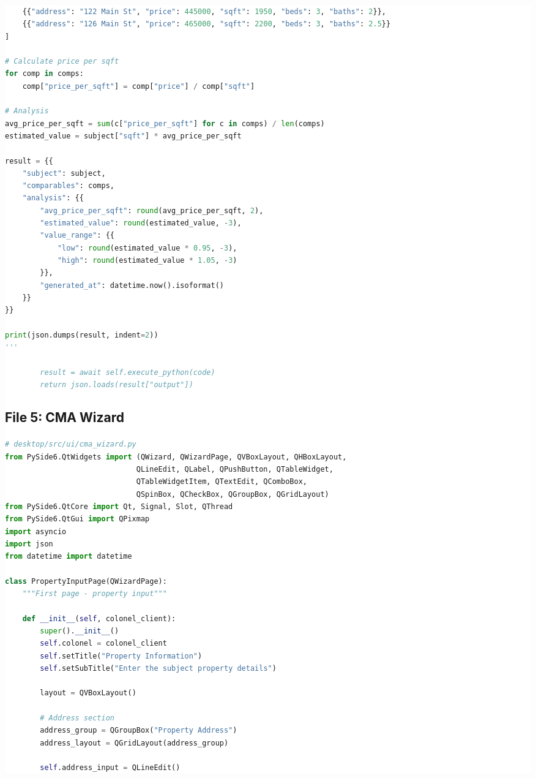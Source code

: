 ```python
    {{"address": "122 Main St", "price": 445000, "sqft": 1950, "beds": 3, "baths": 2}},
    {{"address": "126 Main St", "price": 465000, "sqft": 2200, "beds": 3, "baths": 2.5}}
]

# Calculate price per sqft
for comp in comps:
    comp["price_per_sqft"] = comp["price"] / comp["sqft"]

# Analysis
avg_price_per_sqft = sum(c["price_per_sqft"] for c in comps) / len(comps)
estimated_value = subject["sqft"] * avg_price_per_sqft

result = {{
    "subject": subject,
    "comparables": comps,
    "analysis": {{
        "avg_price_per_sqft": round(avg_price_per_sqft, 2),
        "estimated_value": round(estimated_value, -3),
        "value_range": {{
            "low": round(estimated_value * 0.95, -3),
            "high": round(estimated_value * 1.05, -3)
        }},
        "generated_at": datetime.now().isoformat()
    }}
}}

print(json.dumps(result, indent=2))
'''
        
        result = await self.execute_python(code)
        return json.loads(result["output"])
```

## File 5: CMA Wizard

```python
# desktop/src/ui/cma_wizard.py
from PySide6.QtWidgets import (QWizard, QWizardPage, QVBoxLayout, QHBoxLayout,
                              QLineEdit, QLabel, QPushButton, QTableWidget,
                              QTableWidgetItem, QTextEdit, QComboBox,
                              QSpinBox, QCheckBox, QGroupBox, QGridLayout)
from PySide6.QtCore import Qt, Signal, Slot, QThread
from PySide6.QtGui import QPixmap
import asyncio
import json
from datetime import datetime

class PropertyInputPage(QWizardPage):
    """First page - property input"""
    
    def __init__(self, colonel_client):
        super().__init__()
        self.colonel = colonel_client
        self.setTitle("Property Information")
        self.setSubTitle("Enter the subject property details")
        
        layout = QVBoxLayout()
        
        # Address section
        address_group = QGroupBox("Property Address")
        address_layout = QGridLayout(address_group)
        
        self.address_input = QLineEdit()
```